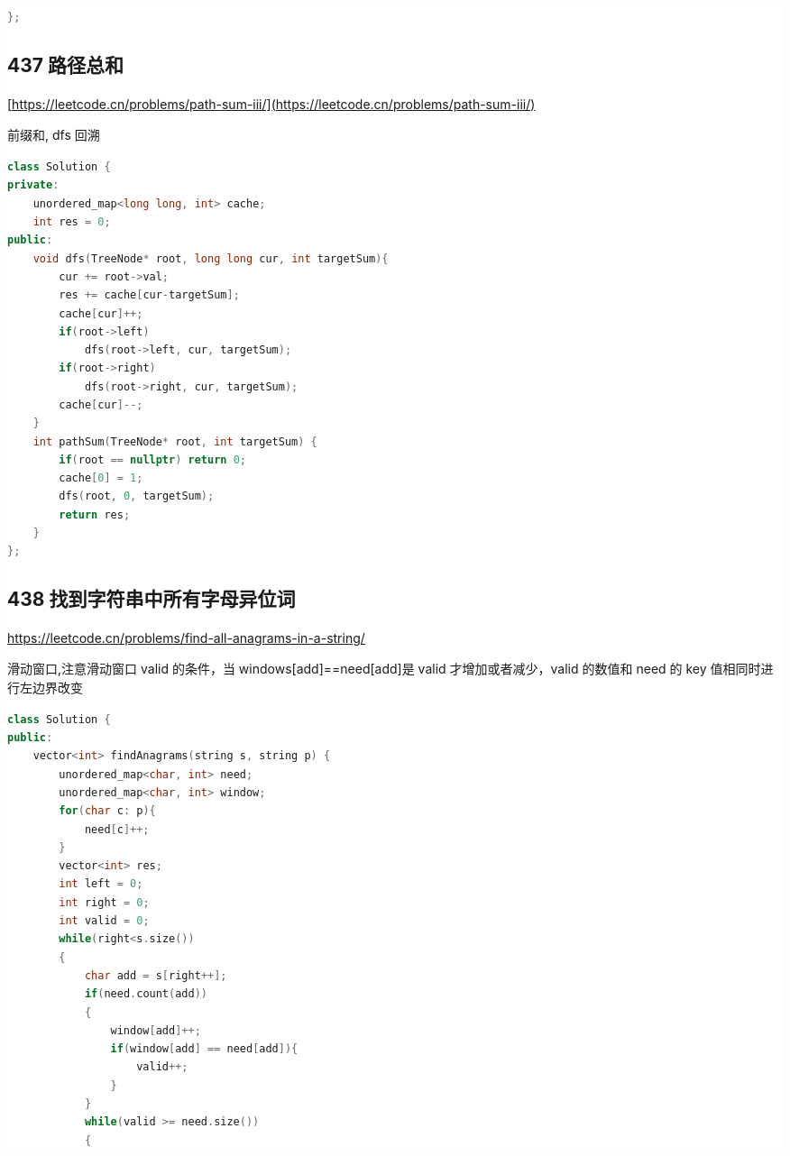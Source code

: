 ```cpp
};
```

## 437 路径总和

[https://leetcode.cn/problems/path-sum-iii/](https://leetcode.cn/problems/path-sum-iii/)

前缀和, dfs 回溯

```cpp
class Solution {
private:
    unordered_map<long long, int> cache;
    int res = 0;
public:
    void dfs(TreeNode* root, long long cur, int targetSum){
        cur += root->val;
        res += cache[cur-targetSum];
        cache[cur]++;
        if(root->left)
            dfs(root->left, cur, targetSum);
        if(root->right)
            dfs(root->right, cur, targetSum);
        cache[cur]--;
    }
    int pathSum(TreeNode* root, int targetSum) {
        if(root == nullptr) return 0;
        cache[0] = 1;
        dfs(root, 0, targetSum);
        return res;
    }
};
```

## 438 找到字符串中所有字母异位词

https://leetcode.cn/problems/find-all-anagrams-in-a-string/

滑动窗口,注意滑动窗口 valid 的条件，当 windows[add]==need[add]是 valid 才增加或者减少，valid 的数值和 need 的 key 值相同时进行左边界改变

```cpp
class Solution {
public:
    vector<int> findAnagrams(string s, string p) {
        unordered_map<char, int> need;
        unordered_map<char, int> window;
        for(char c: p){
            need[c]++;
        }
        vector<int> res;
        int left = 0;
        int right = 0;
        int valid = 0;
        while(right<s.size())
        {
            char add = s[right++];
            if(need.count(add))
            {
                window[add]++;
                if(window[add] == need[add]){
                    valid++;
                }
            }
            while(valid >= need.size())
            {
```
